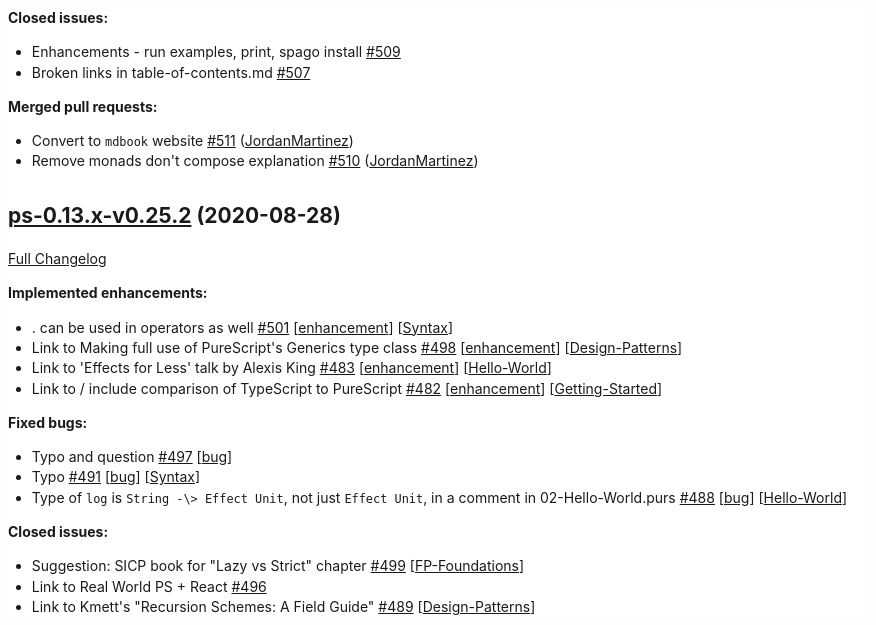 **Closed issues:**

- Enhancements - run examples, print, spago install [\#509](https://github.com/JordanMartinez/purescript-jordans-reference/issues/509)
- Broken links in table-of-contents.md [\#507](https://github.com/JordanMartinez/purescript-jordans-reference/issues/507)

**Merged pull requests:**

- Convert to `mdbook` website [\#511](https://github.com/JordanMartinez/purescript-jordans-reference/pull/511) ([JordanMartinez](https://github.com/JordanMartinez))
- Remove monads don't compose explanation [\#510](https://github.com/JordanMartinez/purescript-jordans-reference/pull/510) ([JordanMartinez](https://github.com/JordanMartinez))

## [ps-0.13.x-v0.25.2](https://github.com/JordanMartinez/purescript-jordans-reference/tree/ps-0.13.x-v0.25.2) (2020-08-28)
[Full Changelog](https://github.com/JordanMartinez/purescript-jordans-reference/compare/ps-0.13.x-v0.25.1...ps-0.13.x-v0.25.2)

**Implemented enhancements:**

- . can be used in operators as well [\#501](https://github.com/JordanMartinez/purescript-jordans-reference/issues/501) [[enhancement](https://github.com/JordanMartinez/purescript-jordans-reference/labels/enhancement)] [[Syntax](https://github.com/JordanMartinez/purescript-jordans-reference/labels/Syntax)]
- Link to Making full use of PureScript's Generics type class [\#498](https://github.com/JordanMartinez/purescript-jordans-reference/issues/498) [[enhancement](https://github.com/JordanMartinez/purescript-jordans-reference/labels/enhancement)] [[Design-Patterns](https://github.com/JordanMartinez/purescript-jordans-reference/labels/Design-Patterns)]
- Link to 'Effects for Less' talk by Alexis King [\#483](https://github.com/JordanMartinez/purescript-jordans-reference/issues/483) [[enhancement](https://github.com/JordanMartinez/purescript-jordans-reference/labels/enhancement)] [[Hello-World](https://github.com/JordanMartinez/purescript-jordans-reference/labels/Hello-World)]
- Link to / include comparison of TypeScript to PureScript [\#482](https://github.com/JordanMartinez/purescript-jordans-reference/issues/482) [[enhancement](https://github.com/JordanMartinez/purescript-jordans-reference/labels/enhancement)] [[Getting-Started](https://github.com/JordanMartinez/purescript-jordans-reference/labels/Getting-Started)]

**Fixed bugs:**

- Typo and question [\#497](https://github.com/JordanMartinez/purescript-jordans-reference/issues/497) [[bug](https://github.com/JordanMartinez/purescript-jordans-reference/labels/bug)]
- Typo [\#491](https://github.com/JordanMartinez/purescript-jordans-reference/issues/491) [[bug](https://github.com/JordanMartinez/purescript-jordans-reference/labels/bug)] [[Syntax](https://github.com/JordanMartinez/purescript-jordans-reference/labels/Syntax)]
- Type of `log` is `String -\> Effect Unit`, not just `Effect Unit`, in a comment in 02-Hello-World.purs [\#488](https://github.com/JordanMartinez/purescript-jordans-reference/issues/488) [[bug](https://github.com/JordanMartinez/purescript-jordans-reference/labels/bug)] [[Hello-World](https://github.com/JordanMartinez/purescript-jordans-reference/labels/Hello-World)]

**Closed issues:**

- Suggestion: SICP book for "Lazy vs Strict" chapter [\#499](https://github.com/JordanMartinez/purescript-jordans-reference/issues/499) [[FP-Foundations](https://github.com/JordanMartinez/purescript-jordans-reference/labels/FP-Foundations)]
- Link to Real World PS + React [\#496](https://github.com/JordanMartinez/purescript-jordans-reference/issues/496)
- Link to Kmett's "Recursion Schemes: A Field Guide" [\#489](https://github.com/JordanMartinez/purescript-jordans-reference/issues/489) [[Design-Patterns](https://github.com/JordanMartinez/purescript-jordans-reference/labels/Design-Patterns)]
